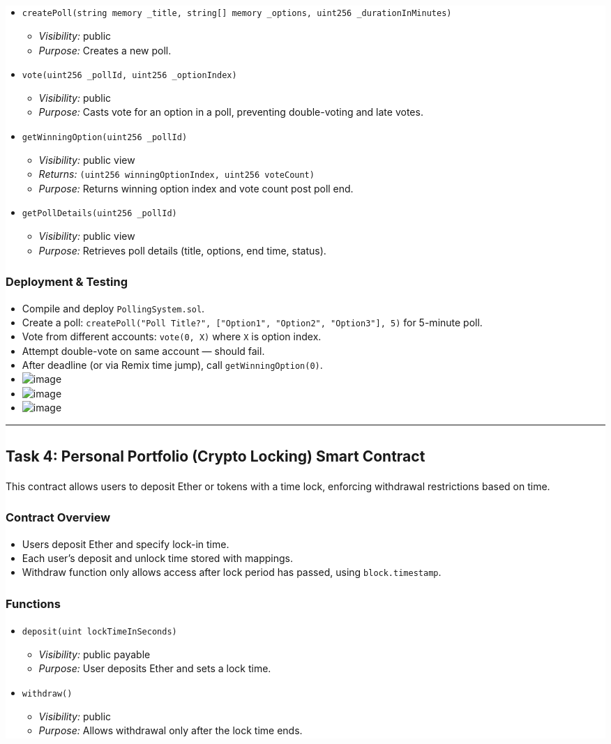 - `createPoll(string memory _title, string[] memory _options, uint256 _durationInMinutes)`  
  - *Visibility:* public  
  - *Purpose:* Creates a new poll.

- `vote(uint256 _pollId, uint256 _optionIndex)`  
  - *Visibility:* public  
  - *Purpose:* Casts vote for an option in a poll, preventing double-voting and late votes.

- `getWinningOption(uint256 _pollId)`  
  - *Visibility:* public view  
  - *Returns:* `(uint256 winningOptionIndex, uint256 voteCount)`  
  - *Purpose:* Returns winning option index and vote count post poll end.

- `getPollDetails(uint256 _pollId)`  
  - *Visibility:* public view  
  - *Purpose:* Retrieves poll details (title, options, end time, status).

### Deployment & Testing

- Compile and deploy `PollingSystem.sol`.
- Create a poll: `createPoll("Poll Title?", ["Option1", "Option2", "Option3"], 5)` for 5-minute poll.
- Vote from different accounts: `vote(0, X)` where `X` is option index.
- Attempt double-vote on same account — should fail.
- After deadline (or via Remix time jump), call `getWinningOption(0)`.
- <img width="286" height="329" alt="image" src="https://github.com/user-attachments/assets/a783554b-cf11-45d7-97d4-d6e185948f14" />
- <img width="292" height="377" alt="image" src="https://github.com/user-attachments/assets/16866b3d-fe27-4b51-bde4-e8810a63e298" />
- <img width="664" height="312" alt="image" src="https://github.com/user-attachments/assets/cb281903-9a2b-449a-8c9c-24b3c1080a3b" />




---

## Task 4: Personal Portfolio (Crypto Locking) Smart Contract

This contract allows users to deposit Ether or tokens with a time lock, enforcing withdrawal restrictions based on time.

### Contract Overview

- Users deposit Ether and specify lock-in time.  
- Each user’s deposit and unlock time stored with mappings.  
- Withdraw function only allows access after lock period has passed, using `block.timestamp`.

### Functions

- `deposit(uint lockTimeInSeconds)`  
  - *Visibility:* public payable  
  - *Purpose:* User deposits Ether and sets a lock time.

- `withdraw()`  
  - *Visibility:* public  
  - *Purpose:* Allows withdrawal only after the lock time ends.

